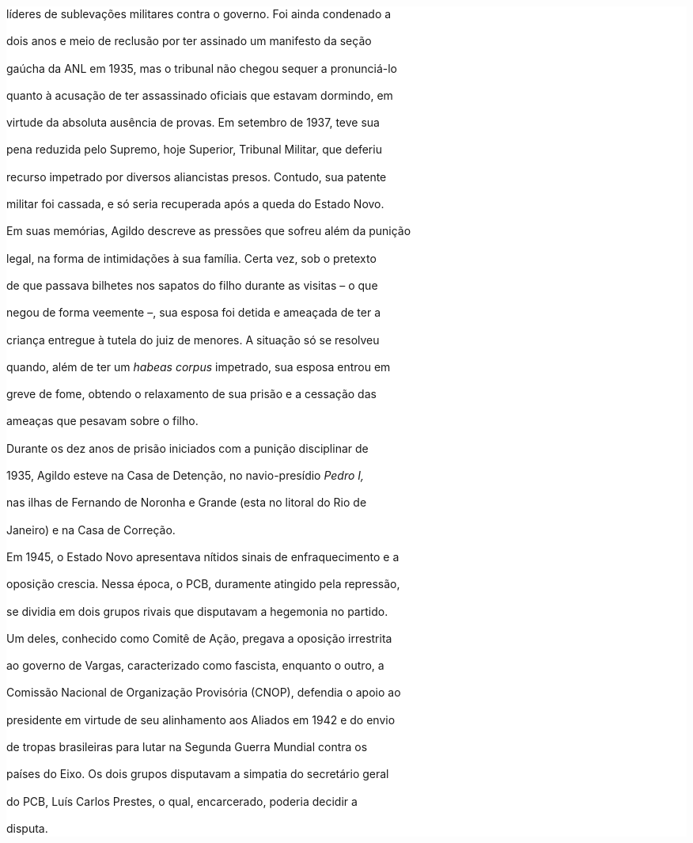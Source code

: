 líderes de sublevações militares contra o governo. Foi ainda condenado a

dois anos e meio de reclusão por ter assinado um manifesto da seção

gaúcha da ANL em 1935, mas o tribunal não chegou sequer a pronunciá-lo

quanto à acusação de ter assassinado oficiais que estavam dormindo, em

virtude da absoluta ausência de provas. Em setembro de 1937, teve sua

pena reduzida pelo Supremo, hoje Superior, Tribunal Militar, que deferiu

recurso impetrado por diversos aliancistas presos. Contudo, sua patente

militar foi cassada, e só seria recuperada após a queda do Estado Novo.



Em suas memórias, Agildo descreve as pressões que sofreu além da punição

legal, na forma de intimidações à sua família. Certa vez, sob o pretexto

de que passava bilhetes nos sapatos do filho durante as visitas – o que

negou de forma veemente –, sua esposa foi detida e ameaçada de ter a

criança entregue à tutela do juiz de menores. A situação só se resolveu

quando, além de ter um *habeas corpus* impetrado, sua esposa entrou em

greve de fome, obtendo o relaxamento de sua prisão e a cessação das

ameaças que pesavam sobre o filho.



Durante os dez anos de prisão iniciados com a punição disciplinar de

1935, Agildo esteve na Casa de Detenção, no navio-presídio *Pedro I,*

nas ilhas de Fernando de Noronha e Grande (esta no litoral do Rio de

Janeiro) e na Casa de Correção.



Em 1945, o Estado Novo apresentava nítidos sinais de enfraquecimento e a

oposição crescia. Nessa época, o PCB, duramente atingido pela repressão,

se dividia em dois grupos rivais que disputavam a hegemonia no partido.

Um deles, conhecido como Comitê de Ação, pregava a oposição irrestrita

ao governo de Vargas, caracterizado como fascista, enquanto o outro, a

Comissão Nacional de Organização Provisória (CNOP), defendia o apoio ao

presidente em virtude de seu alinhamento aos Aliados em 1942 e do envio

de tropas brasileiras para lutar na Segunda Guerra Mundial contra os

países do Eixo. Os dois grupos disputavam a simpatia do secretário geral

do PCB, Luís Carlos Prestes, o qual, encarcerado, poderia decidir a

disputa.
